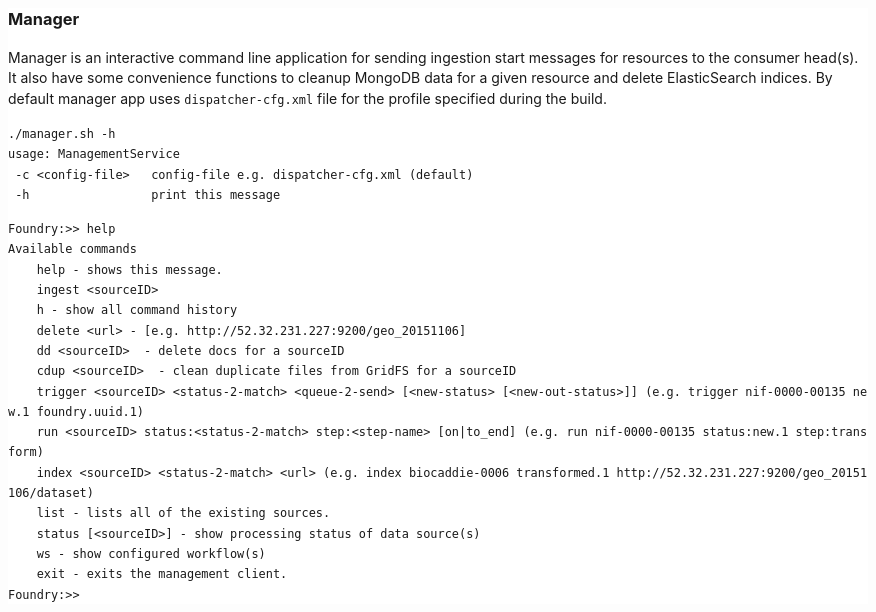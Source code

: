 ### Manager

Manager is an interactive command line application for sending ingestion start messages for resources to the consumer head\(s\). It also have some convenience functions to cleanup MongoDB data for a given resource and delete ElasticSearch indices. By default manager app uses `dispatcher-cfg.xml` file for the profile specified during the build.

```text
./manager.sh -h
usage: ManagementService
 -c <config-file>   config-file e.g. dispatcher-cfg.xml (default)
 -h                 print this message
```

```text
Foundry:>> help
Available commands
    help - shows this message.
    ingest <sourceID>
    h - show all command history
    delete <url> - [e.g. http://52.32.231.227:9200/geo_20151106]
    dd <sourceID>  - delete docs for a sourceID
    cdup <sourceID>  - clean duplicate files from GridFS for a sourceID
    trigger <sourceID> <status-2-match> <queue-2-send> [<new-status> [<new-out-status>]] (e.g. trigger nif-0000-00135 new.1 foundry.uuid.1)
    run <sourceID> status:<status-2-match> step:<step-name> [on|to_end] (e.g. run nif-0000-00135 status:new.1 step:transform)
    index <sourceID> <status-2-match> <url> (e.g. index biocaddie-0006 transformed.1 http://52.32.231.227:9200/geo_20151106/dataset)
    list - lists all of the existing sources.
    status [<sourceID>] - show processing status of data source(s)
    ws - show configured workflow(s)
    exit - exits the management client.
Foundry:>>
```

